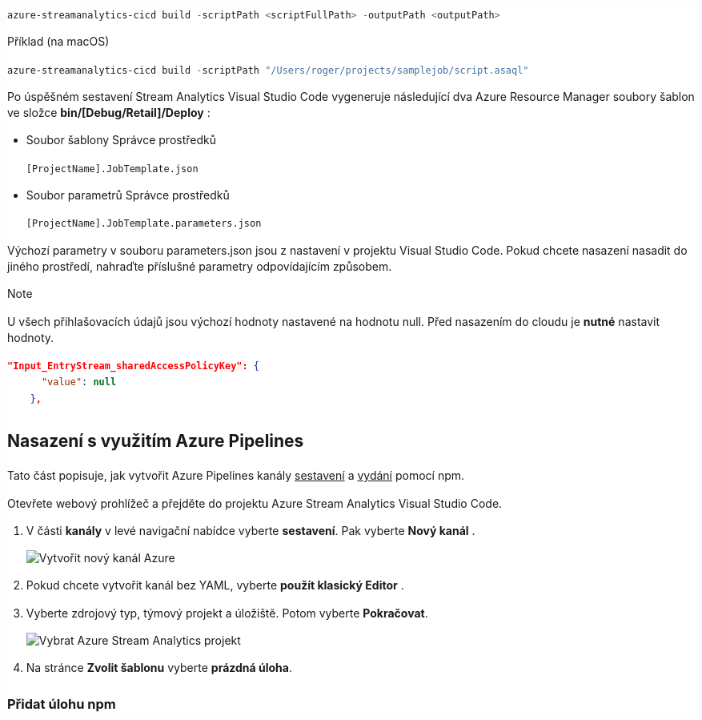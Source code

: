 ```powershell
azure-streamanalytics-cicd build -scriptPath <scriptFullPath> -outputPath <outputPath>
```
Příklad (na macOS)
```powershell
azure-streamanalytics-cicd build -scriptPath "/Users/roger/projects/samplejob/script.asaql" 
```

Po úspěšném sestavení Stream Analytics Visual Studio Code vygeneruje následující dva Azure Resource Manager soubory šablon ve složce **bin/[Debug/Retail]/Deploy** : 

* Soubor šablony Správce prostředků

   ```
   [ProjectName].JobTemplate.json 
   ```

* Soubor parametrů Správce prostředků

   ```
   [ProjectName].JobTemplate.parameters.json
   ```   

Výchozí parametry v souboru parameters.json jsou z nastavení v projektu Visual Studio Code. Pokud chcete nasazení nasadit do jiného prostředí, nahraďte příslušné parametry odpovídajícím způsobem.

> [!NOTE]
> U všech přihlašovacích údajů jsou výchozí hodnoty nastavené na hodnotu null. Před nasazením do cloudu je **nutné** nastavit hodnoty.

```json
"Input_EntryStream_sharedAccessPolicyKey": {
      "value": null
    },
```

## <a name="deploy-with-azure-pipelines"></a>Nasazení s využitím Azure Pipelines

Tato část popisuje, jak vytvořit Azure Pipelines kanály [sestavení](https://docs.microsoft.com/azure/devops/pipelines/get-started-designer?view=vsts&tabs=new-nav) a [vydání](https://docs.microsoft.com/azure/devops/pipelines/release/define-multistage-release-process?view=vsts) pomocí npm.

Otevřete webový prohlížeč a přejděte do projektu Azure Stream Analytics Visual Studio Code.

1. V části **kanály** v levé navigační nabídce vyberte **sestavení**. Pak vyberte **Nový kanál** .

   ![Vytvořit nový kanál Azure](./media/setup-cicd-vs-code/new-pipeline.png)

2. Pokud chcete vytvořit kanál bez YAML, vyberte **použít klasický Editor** .

3. Vyberte zdrojový typ, týmový projekt a úložiště. Potom vyberte **Pokračovat**.

   ![Vybrat Azure Stream Analytics projekt](./media/setup-cicd-vs-code/select-repo.png)

4. Na stránce **Zvolit šablonu** vyberte **prázdná úloha**.

### <a name="add-npm-task"></a>Přidat úlohu npm
